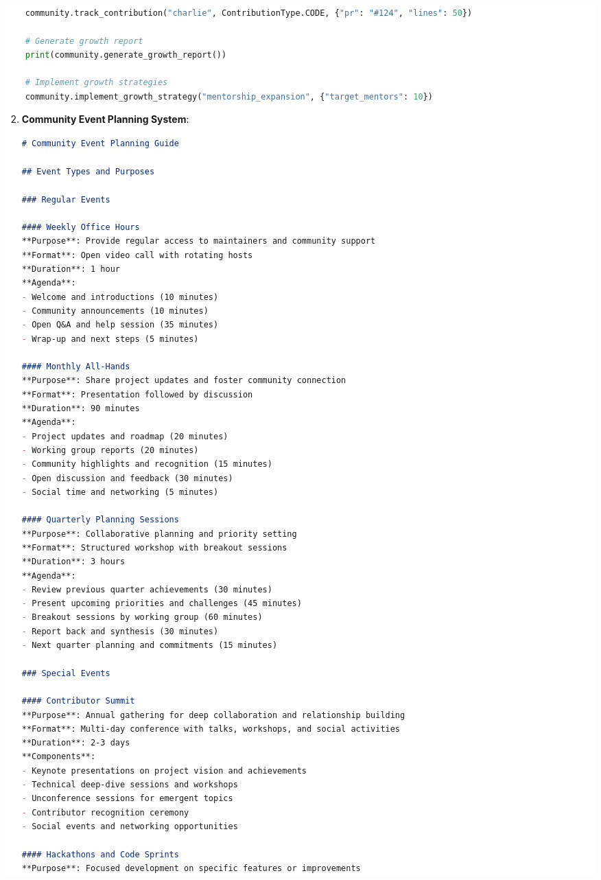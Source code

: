    ```python
       community.track_contribution("charlie", ContributionType.CODE, {"pr": "#124", "lines": 50})
       
       # Generate growth report
       print(community.generate_growth_report())
       
       # Implement growth strategies
       community.implement_growth_strategy("mentorship_expansion", {"target_mentors": 10})
   ```

2. **Community Event Planning System**:
   ```markdown
   # Community Event Planning Guide
   
   ## Event Types and Purposes
   
   ### Regular Events
   
   #### Weekly Office Hours
   **Purpose**: Provide regular access to maintainers and community support
   **Format**: Open video call with rotating hosts
   **Duration**: 1 hour
   **Agenda**:
   - Welcome and introductions (10 minutes)
   - Community announcements (10 minutes)
   - Open Q&A and help session (35 minutes)
   - Wrap-up and next steps (5 minutes)
   
   #### Monthly All-Hands
   **Purpose**: Share project updates and foster community connection
   **Format**: Presentation followed by discussion
   **Duration**: 90 minutes
   **Agenda**:
   - Project updates and roadmap (20 minutes)
   - Working group reports (20 minutes)
   - Community highlights and recognition (15 minutes)
   - Open discussion and feedback (30 minutes)
   - Social time and networking (5 minutes)
   
   #### Quarterly Planning Sessions
   **Purpose**: Collaborative planning and priority setting
   **Format**: Structured workshop with breakout sessions
   **Duration**: 3 hours
   **Agenda**:
   - Review previous quarter achievements (30 minutes)
   - Present upcoming priorities and challenges (45 minutes)
   - Breakout sessions by working group (60 minutes)
   - Report back and synthesis (30 minutes)
   - Next quarter planning and commitments (15 minutes)
   
   ### Special Events
   
   #### Contributor Summit
   **Purpose**: Annual gathering for deep collaboration and relationship building
   **Format**: Multi-day conference with talks, workshops, and social activities
   **Duration**: 2-3 days
   **Components**:
   - Keynote presentations on project vision and achievements
   - Technical deep-dive sessions and workshops
   - Unconference sessions for emergent topics
   - Contributor recognition ceremony
   - Social events and networking opportunities
   
   #### Hackathons and Code Sprints
   **Purpose**: Focused development on specific features or improvements
   ```